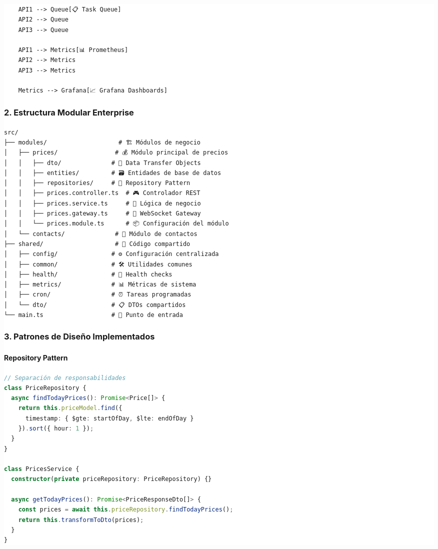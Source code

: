 ```mermaid
    API1 --> Queue[📋 Task Queue]
    API2 --> Queue
    API3 --> Queue
    
    API1 --> Metrics[📊 Prometheus]
    API2 --> Metrics
    API3 --> Metrics
    
    Metrics --> Grafana[📈 Grafana Dashboards]
```

### **2. Estructura Modular Enterprise**

```
src/
├── modules/                    # 🏗️ Módulos de negocio
│   ├── prices/                # 💰 Módulo principal de precios
│   │   ├── dto/              # 📄 Data Transfer Objects
│   │   ├── entities/         # 🗃️ Entidades de base de datos
│   │   ├── repositories/     # 💾 Repository Pattern
│   │   ├── prices.controller.ts  # 🎮 Controlador REST
│   │   ├── prices.service.ts     # 🔧 Lógica de negocio
│   │   ├── prices.gateway.ts     # 🔌 WebSocket Gateway
│   │   └── prices.module.ts      # 📦 Configuración del módulo
│   └── contacts/              # 👥 Módulo de contactos
├── shared/                    # 🔗 Código compartido
│   ├── config/               # ⚙️ Configuración centralizada
│   ├── common/               # 🛠️ Utilidades comunes
│   ├── health/               # 🏥 Health checks
│   ├── metrics/              # 📊 Métricas de sistema
│   ├── cron/                 # ⏰ Tareas programadas
│   └── dto/                  # 📋 DTOs compartidos
└── main.ts                   # 🚀 Punto de entrada
```

### **3. Patrones de Diseño Implementados**

#### **Repository Pattern**
```typescript
// Separación de responsabilidades
class PriceRepository {
  async findTodayPrices(): Promise<Price[]> {
    return this.priceModel.find({
      timestamp: { $gte: startOfDay, $lte: endOfDay }
    }).sort({ hour: 1 });
  }
}

class PricesService {
  constructor(private priceRepository: PriceRepository) {}
  
  async getTodayPrices(): Promise<PriceResponseDto[]> {
    const prices = await this.priceRepository.findTodayPrices();
    return this.transformToDto(prices);
  }
}
```
